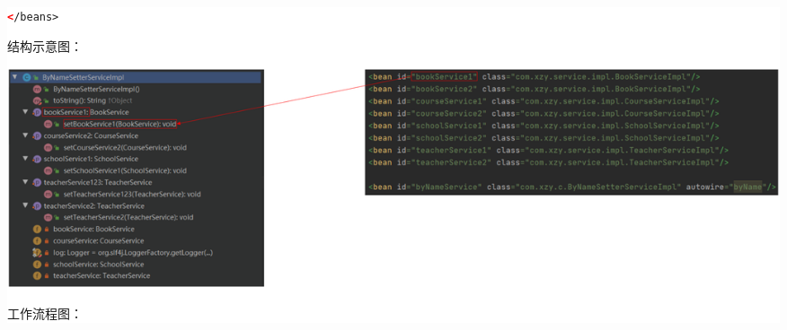 ```xml
</beans>
```

结构示意图：

![image-20211209165432172](markdown/Spring_周瑜.assets/image-20211209165432172.png)

工作流程图：
